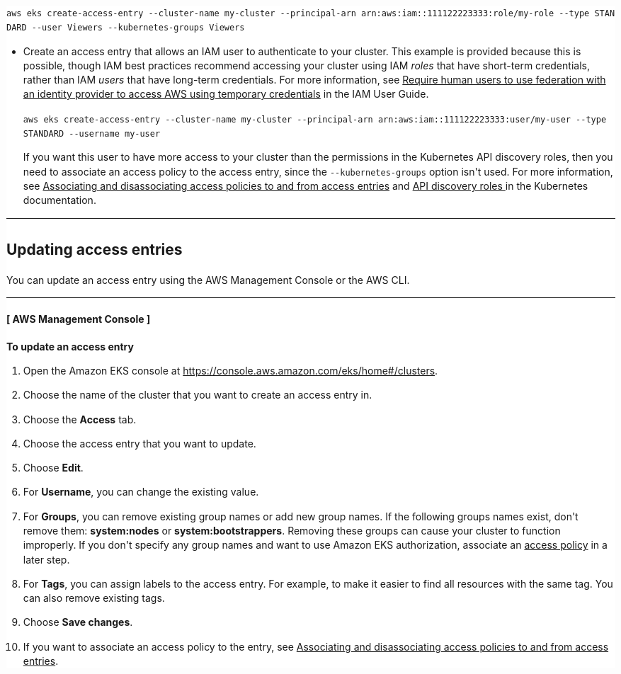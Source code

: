   ```
  aws eks create-access-entry --cluster-name my-cluster --principal-arn arn:aws:iam::111122223333:role/my-role --type STANDARD --user Viewers --kubernetes-groups Viewers
  ```
+ Create an access entry that allows an IAM user to authenticate to your cluster\. This example is provided because this is possible, though IAM best practices recommend accessing your cluster using IAM *roles* that have short\-term credentials, rather than IAM *users* that have long\-term credentials\. For more information, see [Require human users to use federation with an identity provider to access AWS using temporary credentials](https://docs.aws.amazon.com/IAM/latest/UserGuide/best-practices.html#bp-users-federation-idp) in the IAM User Guide\.

  ```
  aws eks create-access-entry --cluster-name my-cluster --principal-arn arn:aws:iam::111122223333:user/my-user --type STANDARD --username my-user
  ```

  If you want this user to have more access to your cluster than the permissions in the Kubernetes API discovery roles, then you need to associate an access policy to the access entry, since the `--kubernetes-groups` option isn't used\. For more information, see [Associating and disassociating access policies to and from access entries](access-policies.md) and [API discovery roles ](https://kubernetes.io/docs/reference/access-authn-authz/rbac/#discovery-roles) in the Kubernetes documentation\.

------

## Updating access entries<a name="updating-access-entries"></a>

You can update an access entry using the AWS Management Console or the AWS CLI\.

------
#### [ AWS Management Console ]

**To update an access entry**

1. Open the Amazon EKS console at [https://console\.aws\.amazon\.com/eks/home\#/clusters](https://console.aws.amazon.com/eks/home#/clusters)\.

1. Choose the name of the cluster that you want to create an access entry in\.

1. Choose the **Access** tab\.

1. Choose the access entry that you want to update\.

1. Choose **Edit**\.

1. For **Username**, you can change the existing value\.

1. For **Groups**, you can remove existing group names or add new group names\. If the following groups names exist, don't remove them: **system:nodes** or **system:bootstrappers**\. Removing these groups can cause your cluster to function improperly\. If you don't specify any group names and want to use Amazon EKS authorization, associate an [access policy](access-policies.md) in a later step\.

1. For **Tags**, you can assign labels to the access entry\. For example, to make it easier to find all resources with the same tag\. You can also remove existing tags\.

1. Choose **Save changes**\.

1. If you want to associate an access policy to the entry, see [Associating and disassociating access policies to and from access entries](access-policies.md)\.
